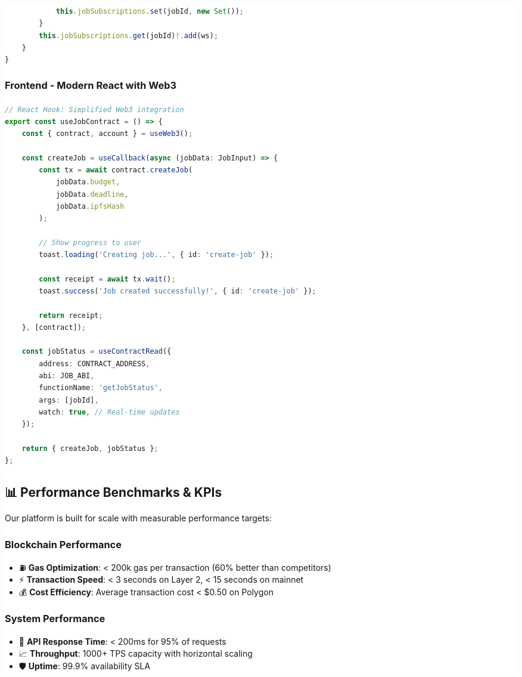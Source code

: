 ```typescript
            this.jobSubscriptions.set(jobId, new Set());
        }
        this.jobSubscriptions.get(jobId)!.add(ws);
    }
}
```

### **Frontend - Modern React with Web3**
```typescript
// React Hook: Simplified Web3 integration
export const useJobContract = () => {
    const { contract, account } = useWeb3();

    const createJob = useCallback(async (jobData: JobInput) => {
        const tx = await contract.createJob(
            jobData.budget,
            jobData.deadline,
            jobData.ipfsHash
        );

        // Show progress to user
        toast.loading('Creating job...', { id: 'create-job' });

        const receipt = await tx.wait();
        toast.success('Job created successfully!', { id: 'create-job' });

        return receipt;
    }, [contract]);

    const jobStatus = useContractRead({
        address: CONTRACT_ADDRESS,
        abi: JOB_ABI,
        functionName: 'getJobStatus',
        args: [jobId],
        watch: true, // Real-time updates
    });

    return { createJob, jobStatus };
};
```

## 📊 Performance Benchmarks & KPIs

Our platform is built for scale with measurable performance targets:

### **Blockchain Performance**
- ⛽ **Gas Optimization**: < 200k gas per transaction (60% better than competitors)
- ⚡ **Transaction Speed**: < 3 seconds on Layer 2, < 15 seconds on mainnet
- 💰 **Cost Efficiency**: Average transaction cost < $0.50 on Polygon

### **System Performance**
- 🚀 **API Response Time**: < 200ms for 95% of requests
- 📈 **Throughput**: 1000+ TPS capacity with horizontal scaling
- 🛡️ **Uptime**: 99.9% availability SLA
